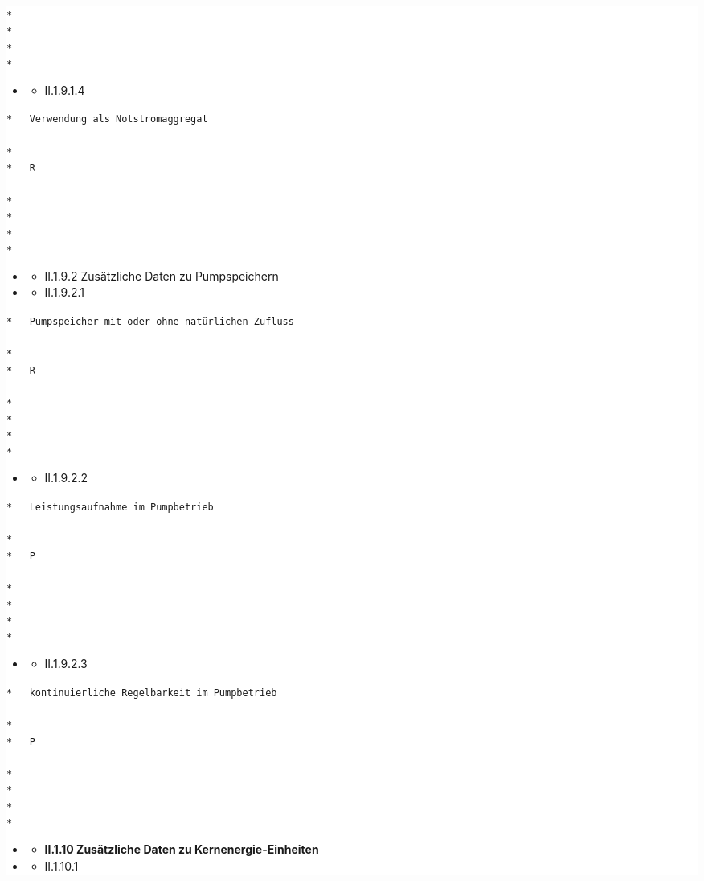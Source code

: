     *
    *
    *
    *

*    *   II.1.9.1.4

    *   Verwendung als Notstromaggregat

    *
    *   R

    *
    *
    *
    *

*    *   II.1.9.2 Zusätzliche Daten zu Pumpspeichern


*    *   II.1.9.2.1

    *   Pumpspeicher mit oder ohne natürlichen Zufluss

    *
    *   R

    *
    *
    *
    *

*    *   II.1.9.2.2

    *   Leistungsaufnahme im Pumpbetrieb

    *
    *   P

    *
    *
    *
    *

*    *   II.1.9.2.3

    *   kontinuierliche Regelbarkeit im Pumpbetrieb

    *
    *   P

    *
    *
    *
    *

*    *   **II.1.10 Zusätzliche Daten zu Kernenergie-Einheiten**


*    *   II.1.10.1
